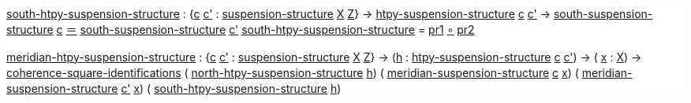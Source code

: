   <a id="5410" href="synthetic-homotopy-theory.suspension-structures.html#5410" class="Function">south-htpy-suspension-structure</a> <a id="5442" class="Symbol">:</a>
    <a id="5448" class="Symbol">{</a><a id="5449" href="synthetic-homotopy-theory.suspension-structures.html#5449" class="Bound">c</a> <a id="5451" href="synthetic-homotopy-theory.suspension-structures.html#5451" class="Bound">c&#39;</a> <a id="5454" class="Symbol">:</a> <a id="5456" href="synthetic-homotopy-theory.suspension-structures.html#2110" class="Function">suspension-structure</a> <a id="5477" href="synthetic-homotopy-theory.suspension-structures.html#4728" class="Bound">X</a> <a id="5479" href="synthetic-homotopy-theory.suspension-structures.html#4740" class="Bound">Z</a><a id="5480" class="Symbol">}</a> <a id="5482" class="Symbol">→</a>
    <a id="5488" href="synthetic-homotopy-theory.suspension-structures.html#4762" class="Function">htpy-suspension-structure</a> <a id="5514" href="synthetic-homotopy-theory.suspension-structures.html#5449" class="Bound">c</a> <a id="5516" href="synthetic-homotopy-theory.suspension-structures.html#5451" class="Bound">c&#39;</a> <a id="5519" class="Symbol">→</a>
    <a id="5525" href="synthetic-homotopy-theory.suspension-structures.html#2374" class="Function">south-suspension-structure</a> <a id="5552" href="synthetic-homotopy-theory.suspension-structures.html#5449" class="Bound">c</a> <a id="5554" href="foundation-core.identity-types.html#1953" class="Function Operator">＝</a> <a id="5556" href="synthetic-homotopy-theory.suspension-structures.html#2374" class="Function">south-suspension-structure</a> <a id="5583" href="synthetic-homotopy-theory.suspension-structures.html#5451" class="Bound">c&#39;</a>
  <a id="5588" href="synthetic-homotopy-theory.suspension-structures.html#5410" class="Function">south-htpy-suspension-structure</a> <a id="5620" class="Symbol">=</a> <a id="5622" href="foundation.dependent-pair-types.html#603" class="Field">pr1</a> <a id="5626" href="foundation-core.function-types.html#455" class="Function Operator">∘</a> <a id="5628" href="foundation.dependent-pair-types.html#615" class="Field">pr2</a>

  <a id="5635" href="synthetic-homotopy-theory.suspension-structures.html#5635" class="Function">meridian-htpy-suspension-structure</a> <a id="5670" class="Symbol">:</a>
    <a id="5676" class="Symbol">{</a><a id="5677" href="synthetic-homotopy-theory.suspension-structures.html#5677" class="Bound">c</a> <a id="5679" href="synthetic-homotopy-theory.suspension-structures.html#5679" class="Bound">c&#39;</a> <a id="5682" class="Symbol">:</a> <a id="5684" href="synthetic-homotopy-theory.suspension-structures.html#2110" class="Function">suspension-structure</a> <a id="5705" href="synthetic-homotopy-theory.suspension-structures.html#4728" class="Bound">X</a> <a id="5707" href="synthetic-homotopy-theory.suspension-structures.html#4740" class="Bound">Z</a><a id="5708" class="Symbol">}</a> <a id="5710" class="Symbol">→</a>
    <a id="5716" class="Symbol">(</a><a id="5717" href="synthetic-homotopy-theory.suspension-structures.html#5717" class="Bound">h</a> <a id="5719" class="Symbol">:</a> <a id="5721" href="synthetic-homotopy-theory.suspension-structures.html#4762" class="Function">htpy-suspension-structure</a> <a id="5747" href="synthetic-homotopy-theory.suspension-structures.html#5677" class="Bound">c</a> <a id="5749" href="synthetic-homotopy-theory.suspension-structures.html#5679" class="Bound">c&#39;</a><a id="5751" class="Symbol">)</a> <a id="5753" class="Symbol">→</a>
    <a id="5759" class="Symbol">(</a> <a id="5761" href="synthetic-homotopy-theory.suspension-structures.html#5761" class="Bound">x</a> <a id="5763" class="Symbol">:</a> <a id="5765" href="synthetic-homotopy-theory.suspension-structures.html#4728" class="Bound">X</a><a id="5766" class="Symbol">)</a> <a id="5768" class="Symbol">→</a>
    <a id="5774" href="foundation.commuting-squares-of-identifications.html#873" class="Function">coherence-square-identifications</a>
      <a id="5813" class="Symbol">(</a> <a id="5815" href="synthetic-homotopy-theory.suspension-structures.html#5191" class="Function">north-htpy-suspension-structure</a> <a id="5847" href="synthetic-homotopy-theory.suspension-structures.html#5717" class="Bound">h</a><a id="5848" class="Symbol">)</a>
      <a id="5856" class="Symbol">(</a> <a id="5858" href="synthetic-homotopy-theory.suspension-structures.html#2482" class="Function">meridian-suspension-structure</a> <a id="5888" href="synthetic-homotopy-theory.suspension-structures.html#5677" class="Bound">c</a> <a id="5890" href="synthetic-homotopy-theory.suspension-structures.html#5761" class="Bound">x</a><a id="5891" class="Symbol">)</a>
      <a id="5899" class="Symbol">(</a> <a id="5901" href="synthetic-homotopy-theory.suspension-structures.html#2482" class="Function">meridian-suspension-structure</a> <a id="5931" href="synthetic-homotopy-theory.suspension-structures.html#5679" class="Bound">c&#39;</a> <a id="5934" href="synthetic-homotopy-theory.suspension-structures.html#5761" class="Bound">x</a><a id="5935" class="Symbol">)</a>
      <a id="5943" class="Symbol">(</a> <a id="5945" href="synthetic-homotopy-theory.suspension-structures.html#5410" class="Function">south-htpy-suspension-structure</a> <a id="5977" href="synthetic-homotopy-theory.suspension-structures.html#5717" class="Bound">h</a><a id="5978" class="Symbol">)</a>